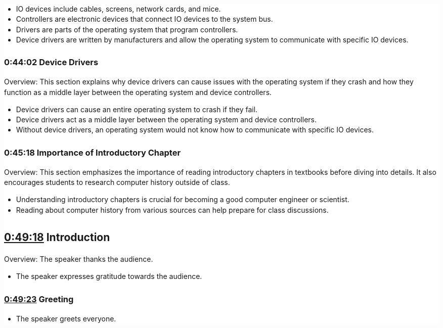 * IO devices include cables, screens, network cards, and mice.
* Controllers are electronic devices that connect IO devices to the system bus.
* Drivers are parts of the operating system that program controllers.
* Device drivers are written by manufacturers and allow the operating system to communicate with specific IO devices.

### 0:44:02 Device Drivers

Overview: This section explains why device drivers can cause issues with the operating system if they crash and how they function as a middle layer between the operating system and device controllers.

* Device drivers can cause an entire operating system to crash if they fail.
* Device drivers act as a middle layer between the operating system and device controllers.
* Without device drivers, an operating system would not know how to communicate with specific IO devices.

### 0:45:18 Importance of Introductory Chapter

Overview: This section emphasizes the importance of reading introductory chapters in textbooks before diving into details. It also encourages students to research computer history outside of class.

* Understanding introductory chapters is crucial for becoming a good computer engineer or scientist.
* Reading about computer history from various sources can help prepare for class discussions.

## [0:49:18](https://youtu.be/lOGA6Cixpog?t=2958s) Introduction

Overview: The speaker thanks the audience.

* The speaker expresses gratitude towards the audience.

### [0:49:23](https://youtu.be/lOGA6Cixpog?t=2963s) Greeting

* The speaker greets everyone.
